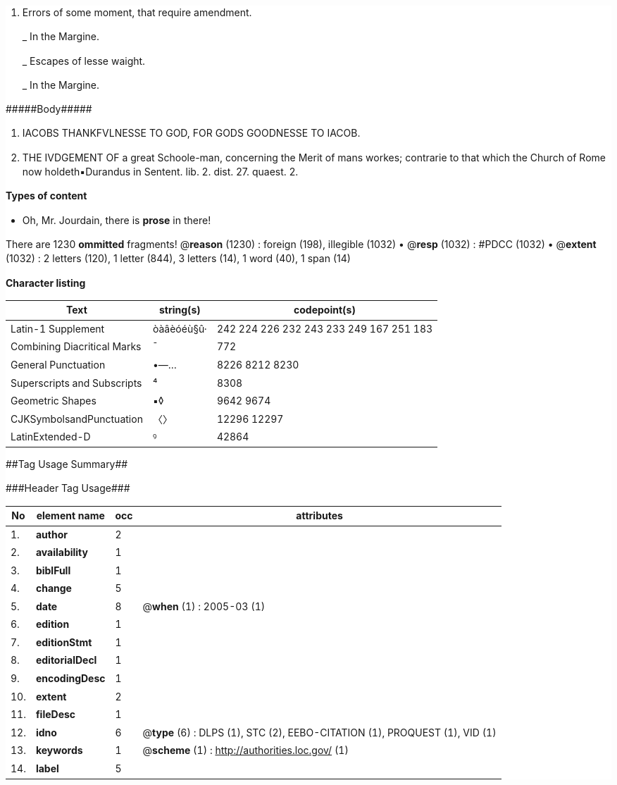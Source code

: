 1. Errors of some moment, that require amendment.

    _ In the Margine.

    _ Escapes of lesse waight.

    _ In the Margine.

#####Body#####

1. IACOBS THANKFVLNESSE TO GOD, FOR GODS GOODNESSE TO IACOB.

1. THE IVDGEMENT OF a great Schoole-man, concerning the Merit of mans workes; contrarie to that which the Church of Rome now holdeth▪Durandus in Sentent. lib. 2. dist. 27. quaest. 2.

**Types of content**

  * Oh, Mr. Jourdain, there is **prose** in there!

There are 1230 **ommitted** fragments! 
 @__reason__ (1230) : foreign (198), illegible (1032)  •  @__resp__ (1032) : #PDCC (1032)  •  @__extent__ (1032) : 2 letters (120), 1 letter (844), 3 letters (14), 1 word (40), 1 span (14)

**Character listing**


|Text|string(s)|codepoint(s)|
|---|---|---|
|Latin-1 Supplement|òàâèóéù§û·|242 224 226 232 243 233 249 167 251 183|
|Combining             Diacritical Marks|̄|772|
|General Punctuation|•—…|8226 8212 8230|
|Superscripts             and Subscripts|⁴|8308|
|Geometric Shapes|▪◊|9642 9674|
|CJKSymbolsandPunctuation|〈〉|12296 12297|
|LatinExtended-D|ꝰ|42864|

##Tag Usage Summary##

###Header Tag Usage###

|No|element name|occ|attributes|
|---|---|---|---|
|1.|__author__|2||
|2.|__availability__|1||
|3.|__biblFull__|1||
|4.|__change__|5||
|5.|__date__|8| @__when__ (1) : 2005-03 (1)|
|6.|__edition__|1||
|7.|__editionStmt__|1||
|8.|__editorialDecl__|1||
|9.|__encodingDesc__|1||
|10.|__extent__|2||
|11.|__fileDesc__|1||
|12.|__idno__|6| @__type__ (6) : DLPS (1), STC (2), EEBO-CITATION (1), PROQUEST (1), VID (1)|
|13.|__keywords__|1| @__scheme__ (1) : http://authorities.loc.gov/ (1)|
|14.|__label__|5||